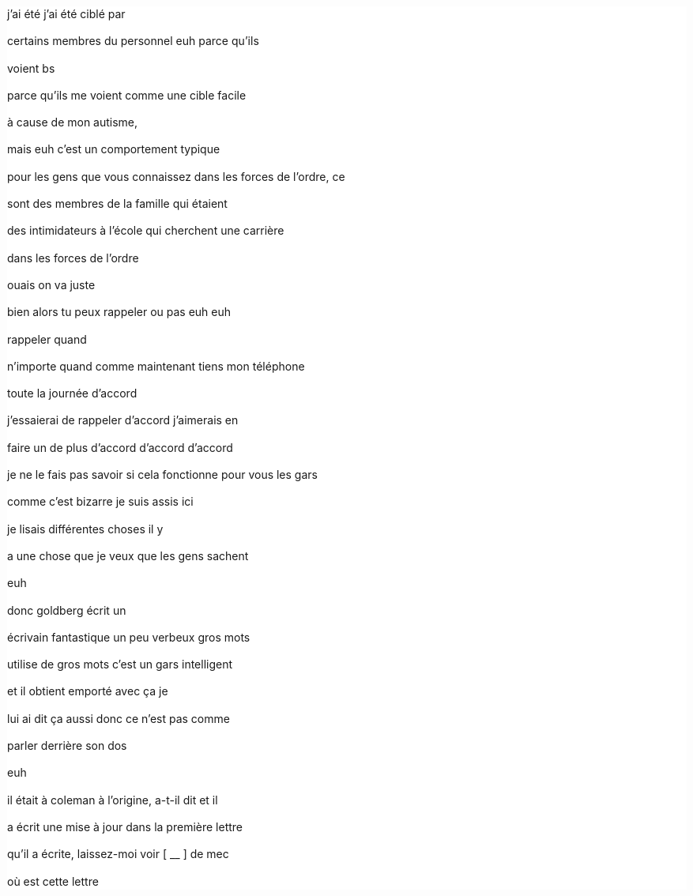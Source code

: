 j’ai été j’ai été ciblé par

certains membres du personnel euh parce qu’ils

voient bs

parce qu’ils me voient comme une cible facile

à cause de mon autisme,

mais euh c’est un comportement typique

pour les gens que vous connaissez dans les forces de l’ordre, ce

sont des membres de la famille qui étaient

des intimidateurs à l’école qui cherchent une carrière

dans les forces de l’ordre

ouais on va juste

bien alors tu peux rappeler ou pas euh euh

rappeler quand

n’importe quand comme maintenant tiens mon téléphone

toute la journée d’accord

j’essaierai de rappeler d’accord j’aimerais en

faire un de plus d’accord d’accord d’accord

je ne le fais pas savoir si cela fonctionne pour vous les gars

comme c’est bizarre je suis assis ici

je lisais différentes choses il y

a une chose que je veux que les gens sachent

euh

donc goldberg écrit un

écrivain fantastique un peu verbeux gros mots

utilise de gros mots c’est un gars intelligent

et il obtient emporté avec ça je

lui ai dit ça aussi donc ce n’est pas comme

parler derrière son dos

euh

il était à coleman à l’origine, a-t-il dit et il

a écrit une mise à jour dans la première lettre

qu’il a écrite, laissez-moi voir [ __ ] de mec

où est cette lettre

